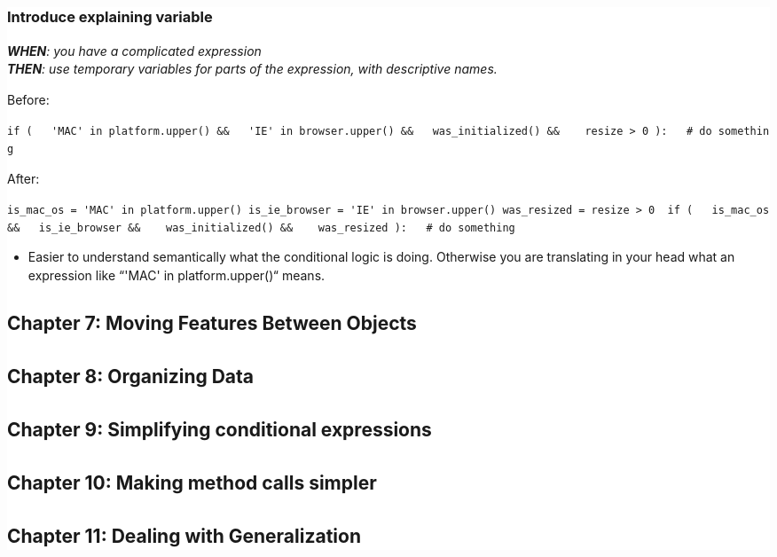 ### Introduce explaining variable

_**WHEN**: you have a complicated expression_  
_**THEN**: use temporary variables for parts of the expression, with descriptive names._

Before:

`if (   'MAC' in platform.upper() &&   'IE' in browser.upper() &&   was_initialized() &&    resize > 0 ):   # do something`

After:

`is_mac_os = 'MAC' in platform.upper() is_ie_browser = 'IE' in browser.upper() was_resized = resize > 0  if (   is_mac_os &&   is_ie_browser &&    was_initialized() &&    was_resized ):   # do something`

- Easier to understand semantically what the conditional logic is doing. Otherwise you are translating in your head what an expression like “'MAC' in platform.upper()“ means.
    

## Chapter 7: Moving Features Between Objects

## Chapter 8: Organizing Data

## Chapter 9: Simplifying conditional expressions

## Chapter 10: Making method calls simpler

## Chapter 11: Dealing with Generalization
